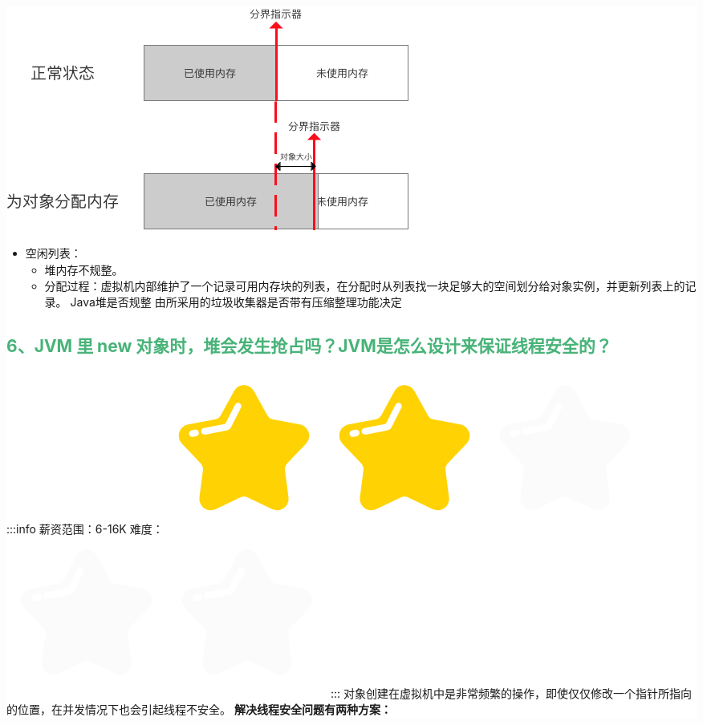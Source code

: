 ![1697724715501-ffb6d9d8-5158-485a-94b8-97b7194416a6.png](./img/NOnl_1sHwBboK9v9/1697724715501-ffb6d9d8-5158-485a-94b8-97b7194416a6-308582.png)
+ 空闲列表：
    - 堆内存不规整。
    - 分配过程：虚拟机内部维护了一个记录可用内存块的列表，在分配时从列表找一块足够大的空间划分给对象实例，并更新列表上的记录。
Java堆是否规整 由所采用的垃圾收集器是否带有压缩整理功能决定
## <font style="color:rgb(72, 179, 120);">6、JVM 里 new 对象时，堆会发生抢占吗？JVM是怎么设计来保证线程安全的？</font>
:::info
薪资范围：6-16K
难度：![1697786030809-fc89efcc-9dd7-4e48-afca-f6289a67f20c.png](./img/NOnl_1sHwBboK9v9/1697786030809-fc89efcc-9dd7-4e48-afca-f6289a67f20c-716055.png)![1697786030809-fc89efcc-9dd7-4e48-afca-f6289a67f20c.png](./img/NOnl_1sHwBboK9v9/1697786030809-fc89efcc-9dd7-4e48-afca-f6289a67f20c-716055.png)![1697786256143-368792d4-269f-4577-aab8-f1a1a1326900.png](./img/NOnl_1sHwBboK9v9/1697786256143-368792d4-269f-4577-aab8-f1a1a1326900-454386.png)![1697786256143-368792d4-269f-4577-aab8-f1a1a1326900.png](./img/NOnl_1sHwBboK9v9/1697786256143-368792d4-269f-4577-aab8-f1a1a1326900-454386.png)![1697786256143-368792d4-269f-4577-aab8-f1a1a1326900.png](./img/NOnl_1sHwBboK9v9/1697786256143-368792d4-269f-4577-aab8-f1a1a1326900-454386.png)
:::
对象创建在虚拟机中是非常频繁的操作，即使仅仅修改一个指针所指向的位置，在并发情况下也会引起线程不安全。
**解决线程安全问题有两种方案：**